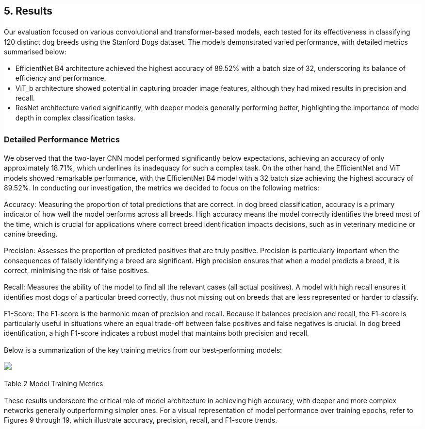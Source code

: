 ## 5. Results

Our evaluation focused on various convolutional and transformer-based models, each tested for its effectiveness in classifying 120 distinct dog breeds using the Stanford Dogs dataset. The models demonstrated varied performance, with detailed metrics summarised below:
- EfficientNet B4 architecture achieved the highest accuracy of 89.52% with a batch size of 32, underscoring its balance of efficiency and performance.
- ViT_b architecture showed potential in capturing broader image features, although they had mixed results in precision and recall.
- ResNet architecture varied significantly, with deeper models generally performing better, highlighting the importance of model depth in complex classification tasks.

### Detailed Performance Metrics

We observed that the two-layer CNN model performed significantly below expectations, achieving an accuracy of only approximately 18.71%, which underlines its inadequacy for such a complex task. On the other hand, the EfficientNet and ViT models showed remarkable performance, with the EfficientNet B4 model with a 32 batch size achieving the highest accuracy of 89.52%. In conducting our investigation, the metrics we decided to focus on the following metrics:

Accuracy:  Measuring the proportion of total predictions that are correct. In dog breed classification, accuracy is a primary indicator of how well the model performs across all breeds. High accuracy means the model correctly identifies the breed most of the time, which is crucial for applications where correct breed identification impacts decisions, such as in veterinary medicine or canine breeding.

Precision: Assesses the proportion of predicted positives that are truly positive. Precision is particularly important when the consequences of falsely identifying a breed are significant. High precision ensures that when a model predicts a breed, it is correct, minimising the risk of false positives.

Recall: Measures the ability of the model to find all the relevant cases (all actual positives). A model with high recall ensures it identifies most dogs of a particular breed correctly, thus not missing out on breeds that are less represented or harder to classify.

F1-Score: The F1-score is the harmonic mean of precision and recall. Because it balances precision and recall, the F1-score is particularly useful in situations where an equal trade-off between false positives and false negatives is crucial. In dog breed identification, a high F1-score indicates a robust model that maintains both precision and recall.

Below is a summarization of the key training metrics from our best-performing models:

<div align="left">
    <img src="images/Table2.png" width="60%">
    <p>Table 2 Model Training Metrics</p>
</div>

These results underscore the critical role of model architecture in achieving high accuracy, with deeper and more complex networks generally outperforming simpler ones. For a visual representation of model performance over training epochs, refer to Figures 9 through 19, which illustrate accuracy, precision, recall, and F1-score trends.

<div align="left">